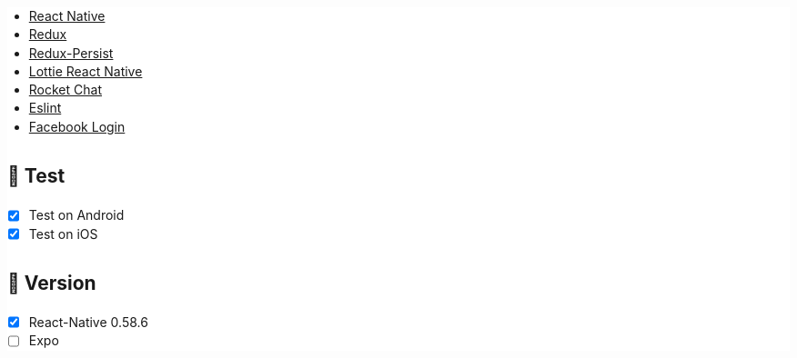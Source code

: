 -   [React Native](https://github.com/facebook/react-native)
-   [Redux](https://github.com/reduxjs/react-redux)
-   [Redux-Persist](https://github.com/rt2zz/redux-persist)
-   [Lottie React Native](https://github.com/react-native-community/lottie-react-native)
-   [Rocket Chat](https://github.com/FaridSafi/react-native-gifted-chat)
-   [Eslint](https://eslint.org/)
-   [Facebook Login](https://github.com/facebook/react-native-fbsdk)

## :iphone: **Test**

- [x] Test on Android
- [x] Test on iOS

## :eyes: **Version**
- [x] React-Native 0.58.6
- [ ] Expo
